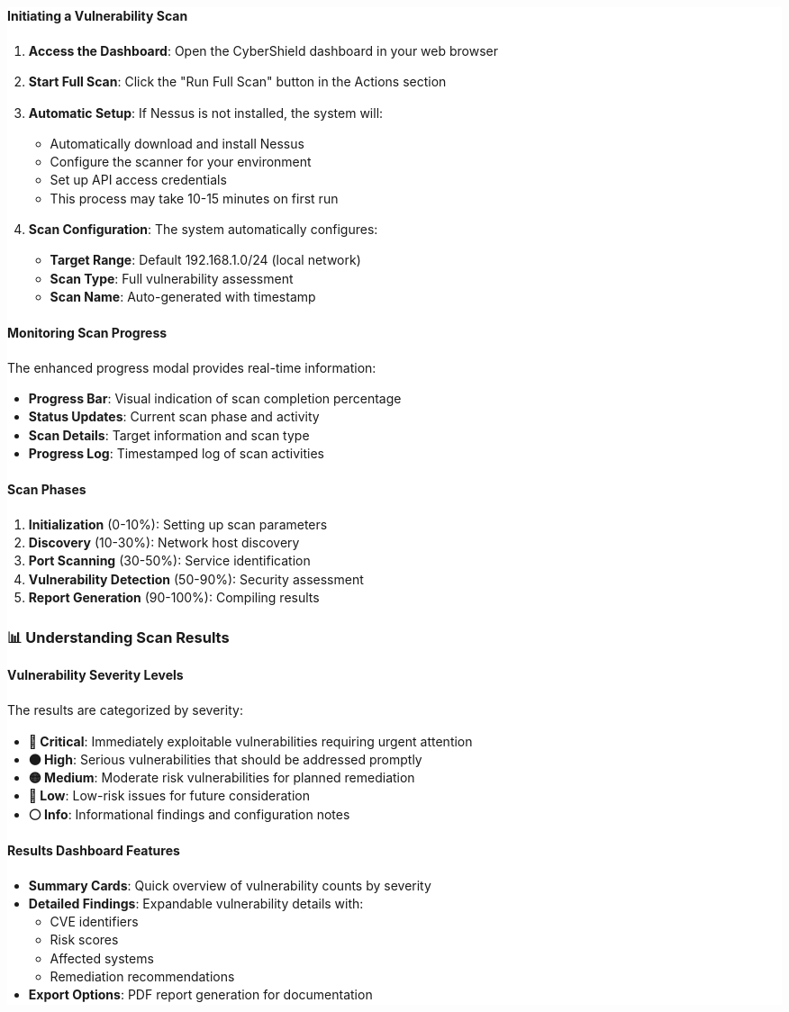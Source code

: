 #### Initiating a Vulnerability Scan

1. **Access the Dashboard**: Open the CyberShield dashboard in your web browser

2. **Start Full Scan**: Click the "Run Full Scan" button in the Actions section

3. **Automatic Setup**: If Nessus is not installed, the system will:
   - Automatically download and install Nessus
   - Configure the scanner for your environment
   - Set up API access credentials
   - This process may take 10-15 minutes on first run

4. **Scan Configuration**: The system automatically configures:
   - **Target Range**: Default 192.168.1.0/24 (local network)
   - **Scan Type**: Full vulnerability assessment
   - **Scan Name**: Auto-generated with timestamp

#### Monitoring Scan Progress

The enhanced progress modal provides real-time information:

- **Progress Bar**: Visual indication of scan completion percentage
- **Status Updates**: Current scan phase and activity
- **Scan Details**: Target information and scan type
- **Progress Log**: Timestamped log of scan activities

#### Scan Phases

1. **Initialization** (0-10%): Setting up scan parameters
2. **Discovery** (10-30%): Network host discovery
3. **Port Scanning** (30-50%): Service identification
4. **Vulnerability Detection** (50-90%): Security assessment
5. **Report Generation** (90-100%): Compiling results

### 📊 Understanding Scan Results

#### Vulnerability Severity Levels

The results are categorized by severity:

- **🔴 Critical**: Immediately exploitable vulnerabilities requiring urgent attention
- **🟠 High**: Serious vulnerabilities that should be addressed promptly
- **🟡 Medium**: Moderate risk vulnerabilities for planned remediation
- **🔵 Low**: Low-risk issues for future consideration
- **⚪ Info**: Informational findings and configuration notes

#### Results Dashboard Features

- **Summary Cards**: Quick overview of vulnerability counts by severity
- **Detailed Findings**: Expandable vulnerability details with:
  - CVE identifiers
  - Risk scores
  - Affected systems
  - Remediation recommendations
- **Export Options**: PDF report generation for documentation
